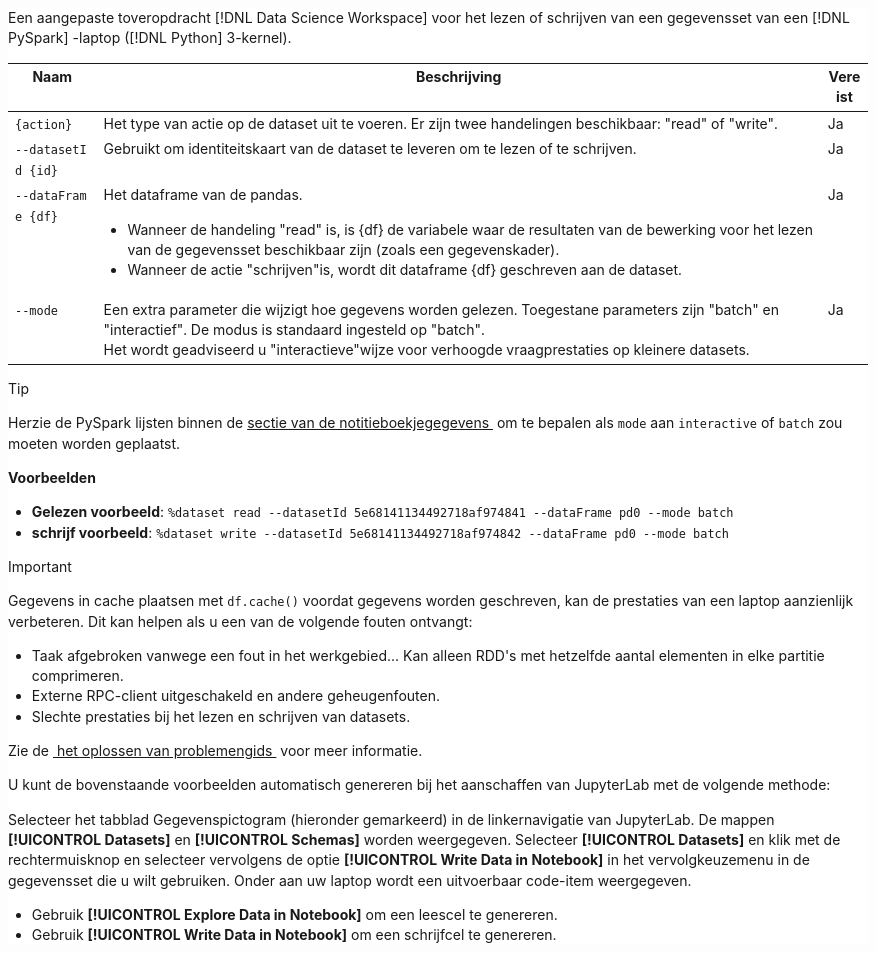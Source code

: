Een aangepaste toveropdracht [!DNL Data Science Workspace] voor het lezen of schrijven van een gegevensset van een [!DNL PySpark] -laptop ([!DNL Python] 3-kernel).

| Naam | Beschrijving | Vereist |
| --- | --- | --- |
| `{action}` | Het type van actie op de dataset uit te voeren. Er zijn twee handelingen beschikbaar: &quot;read&quot; of &quot;write&quot;. | Ja |
| `--datasetId {id}` | Gebruikt om identiteitskaart van de dataset te leveren om te lezen of te schrijven. | Ja |
| `--dataFrame {df}` | Het dataframe van de pandas. <ul><li> Wanneer de handeling &quot;read&quot; is, is {df} de variabele waar de resultaten van de bewerking voor het lezen van de gegevensset beschikbaar zijn (zoals een gegevenskader). </li><li> Wanneer de actie &quot;schrijven&quot;is, wordt dit dataframe {df} geschreven aan de dataset. </li></ul> | Ja |
| `--mode` | Een extra parameter die wijzigt hoe gegevens worden gelezen. Toegestane parameters zijn &quot;batch&quot; en &quot;interactief&quot;. De modus is standaard ingesteld op &quot;batch&quot;.<br> Het wordt geadviseerd u &quot;interactieve&quot;wijze voor verhoogde vraagprestaties op kleinere datasets. | Ja |

>[!TIP]
>
>Herzie de PySpark lijsten binnen de [&#x200B; sectie van de notitieboekjegegevens &#x200B;](#notebook-data-limits) om te bepalen als `mode` aan `interactive` of `batch` zou moeten worden geplaatst.

**Voorbeelden**

- **Gelezen voorbeeld**: `%dataset read --datasetId 5e68141134492718af974841 --dataFrame pd0 --mode batch`
- **schrijf voorbeeld**: `%dataset write --datasetId 5e68141134492718af974842 --dataFrame pd0 --mode batch`

>[!IMPORTANT]
>
> Gegevens in cache plaatsen met `df.cache()` voordat gegevens worden geschreven, kan de prestaties van een laptop aanzienlijk verbeteren. Dit kan helpen als u een van de volgende fouten ontvangt:
> 
> - Taak afgebroken vanwege een fout in het werkgebied... Kan alleen RDD&#39;s met hetzelfde aantal elementen in elke partitie comprimeren.
> - Externe RPC-client uitgeschakeld en andere geheugenfouten.
> - Slechte prestaties bij het lezen en schrijven van datasets.
> 
> Zie de [&#x200B; het oplossen van problemengids &#x200B;](../troubleshooting-guide.md) voor meer informatie.

U kunt de bovenstaande voorbeelden automatisch genereren bij het aanschaffen van JupyterLab met de volgende methode:

Selecteer het tabblad Gegevenspictogram (hieronder gemarkeerd) in de linkernavigatie van JupyterLab. De mappen **[!UICONTROL Datasets]** en **[!UICONTROL Schemas]** worden weergegeven. Selecteer **[!UICONTROL Datasets]** en klik met de rechtermuisknop en selecteer vervolgens de optie **[!UICONTROL Write Data in Notebook]** in het vervolgkeuzemenu in de gegevensset die u wilt gebruiken. Onder aan uw laptop wordt een uitvoerbaar code-item weergegeven.

- Gebruik **[!UICONTROL Explore Data in Notebook]** om een leescel te genereren.
- Gebruik **[!UICONTROL Write Data in Notebook]** om een schrijfcel te genereren.
